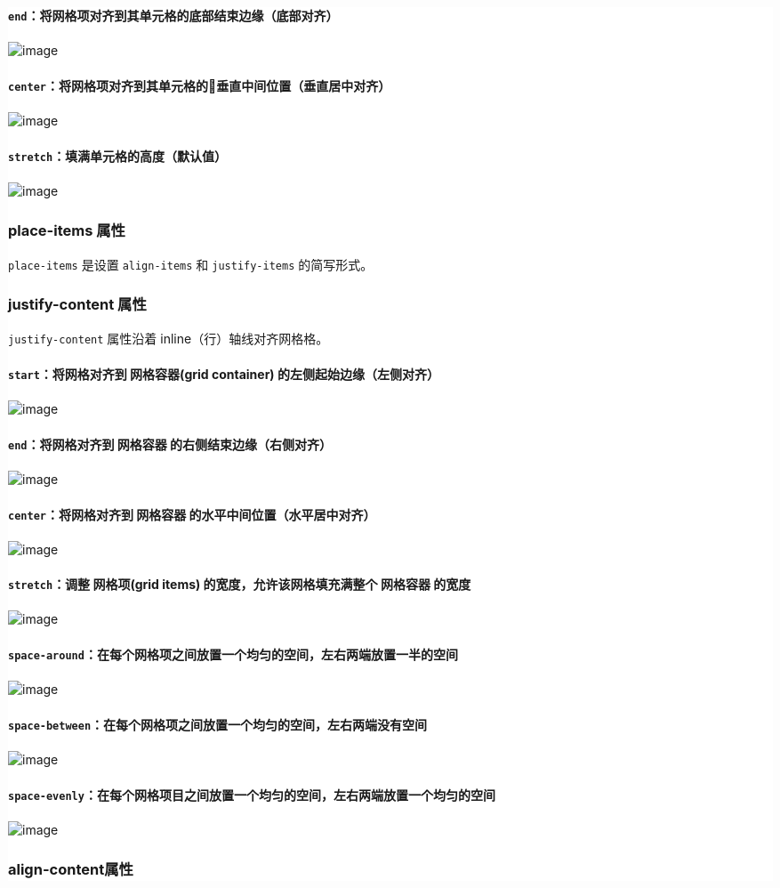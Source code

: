 #### `end`：将网格项对齐到其单元格的底部结束边缘（底部对齐）

![image](https://www.html.cn/newimg88/2018/12/align-items-end.svg)

#### `center`：将网格项对齐到其单元格的垂直中间位置（垂直居中对齐）

![image](https://www.html.cn/newimg88/2018/12/align-items-center.svg)

#### `stretch`：填满单元格的高度（默认值）

![image](https://www.html.cn/newimg88/2018/12/align-items-stretch.svg)

### place-items 属性

`place-items` 是设置 `align-items` 和 `justify-items` 的简写形式。

### justify-content 属性

`justify-content` 属性沿着 inline（行）轴线对齐网格格。

#### `start`：将网格对齐到 网格容器(grid container) 的左侧起始边缘（左侧对齐）

![image](https://www.html.cn/newimg88/2018/12/justify-content-start.svg)

#### `end`：将网格对齐到 网格容器 的右侧结束边缘（右侧对齐）

![image](https://www.html.cn/newimg88/2018/12/justify-content-end.svg)

#### `center`：将网格对齐到 网格容器 的水平中间位置（水平居中对齐）

![image](https://www.html.cn/newimg88/2018/12/justify-content-center.svg)

#### `stretch`：调整 网格项(grid items) 的宽度，允许该网格填充满整个 网格容器 的宽度

![image](https://www.html.cn/newimg88/2018/12/justify-content-stretch.svg)

#### `space-around`：在每个网格项之间放置一个均匀的空间，左右两端放置一半的空间

![image](https://www.html.cn/newimg88/2018/12/justify-content-space-around.svg)

#### `space-between`：在每个网格项之间放置一个均匀的空间，左右两端没有空间

![image](https://www.html.cn/newimg88/2018/12/justify-content-space-between.svg)

#### `space-evenly`：在每个网格项目之间放置一个均匀的空间，左右两端放置一个均匀的空间

![image](https://www.html.cn/newimg88/2018/12/justify-content-space-evenly.svg)

### align-content属性
